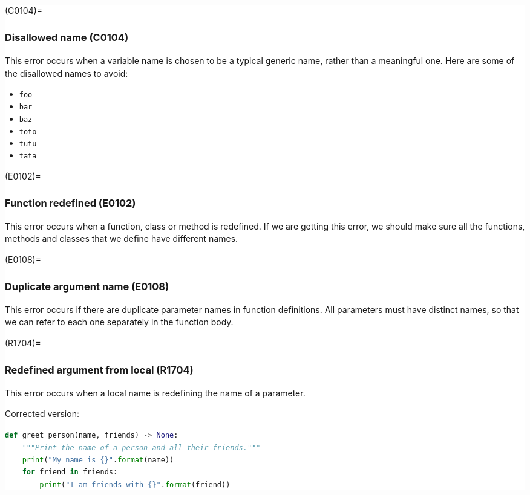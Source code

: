 (C0104)=

### Disallowed name (C0104)

This error occurs when a variable name is chosen to be a typical generic name, rather than a
meaningful one. Here are some of the disallowed names to avoid:

- `foo`
- `bar`
- `baz`
- `toto`
- `tutu`
- `tata`

```{literalinclude} /../examples/pylint/c0104_disallowed_name.py

```

(E0102)=

### Function redefined (E0102)

This error occurs when a function, class or method is redefined. If we are getting this error, we
should make sure all the functions, methods and classes that we define have different names.

```{literalinclude} /../examples/pylint/e0102_function_redefined.py

```

(E0108)=

### Duplicate argument name (E0108)

This error occurs if there are duplicate parameter names in function definitions. All parameters
must have distinct names, so that we can refer to each one separately in the function body.

```{literalinclude} /../examples/pylint/e0108_duplicate_argument_name.py

```

(R1704)=

### Redefined argument from local (R1704)

This error occurs when a local name is redefining the name of a parameter.

```{literalinclude} /../examples/pylint/r1704_redefined_argument_from_local.py

```

Corrected version:

```python
def greet_person(name, friends) -> None:
    """Print the name of a person and all their friends."""
    print("My name is {}".format(name))
    for friend in friends:
        print("I am friends with {}".format(friend))
```
